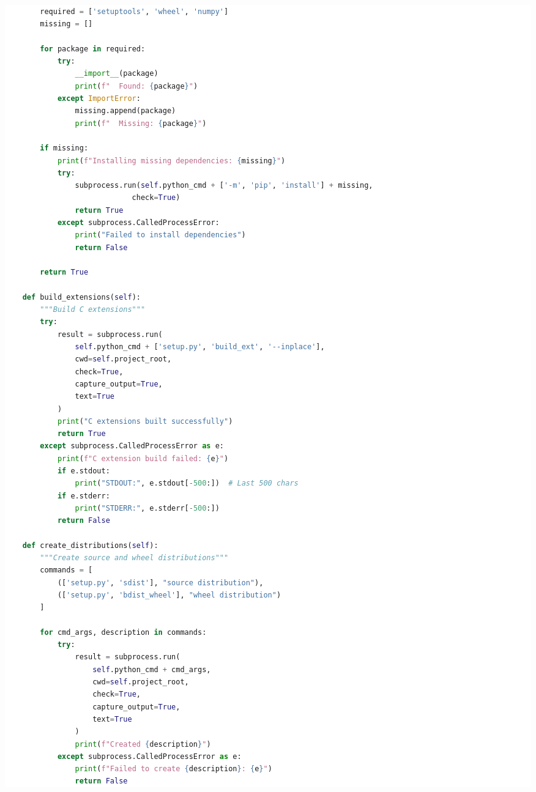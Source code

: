 ```python
        required = ['setuptools', 'wheel', 'numpy']
        missing = []
        
        for package in required:
            try:
                __import__(package)
                print(f"  Found: {package}")
            except ImportError:
                missing.append(package)
                print(f"  Missing: {package}")
        
        if missing:
            print(f"Installing missing dependencies: {missing}")
            try:
                subprocess.run(self.python_cmd + ['-m', 'pip', 'install'] + missing, 
                             check=True)
                return True
            except subprocess.CalledProcessError:
                print("Failed to install dependencies")
                return False
        
        return True
    
    def build_extensions(self):
        """Build C extensions"""
        try:
            result = subprocess.run(
                self.python_cmd + ['setup.py', 'build_ext', '--inplace'],
                cwd=self.project_root,
                check=True,
                capture_output=True,
                text=True
            )
            print("C extensions built successfully")
            return True
        except subprocess.CalledProcessError as e:
            print(f"C extension build failed: {e}")
            if e.stdout:
                print("STDOUT:", e.stdout[-500:])  # Last 500 chars
            if e.stderr:
                print("STDERR:", e.stderr[-500:])
            return False
    
    def create_distributions(self):
        """Create source and wheel distributions"""
        commands = [
            (['setup.py', 'sdist'], "source distribution"),
            (['setup.py', 'bdist_wheel'], "wheel distribution")
        ]
        
        for cmd_args, description in commands:
            try:
                result = subprocess.run(
                    self.python_cmd + cmd_args,
                    cwd=self.project_root,
                    check=True,
                    capture_output=True,
                    text=True
                )
                print(f"Created {description}")
            except subprocess.CalledProcessError as e:
                print(f"Failed to create {description}: {e}")
                return False
```